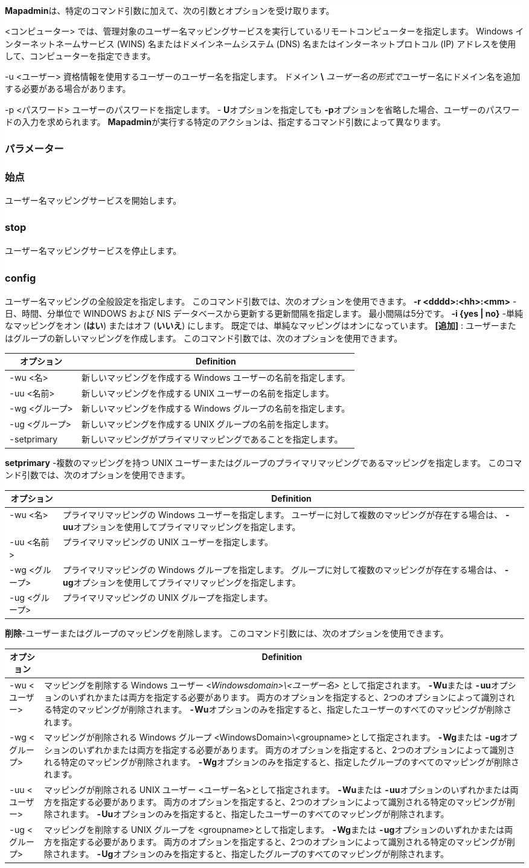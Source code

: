 **Mapadmin**は、特定のコマンド引数に加えて、次の引数とオプションを受け取ります。

&lt;コンピューター&gt; では、管理対象のユーザー名マッピングサービスを実行しているリモートコンピューターを指定します。 Windows インターネットネームサービス (WINS) 名またはドメインネームシステム (DNS) 名またはインターネットプロトコル (IP) アドレスを使用して、コンピューターを指定できます。

-u &lt;ユーザー&gt; 資格情報を使用するユーザーのユーザー名を指定します。 ドメイン **\\** <em>ユーザー名</em><em>の形式で</em>ユーザー名にドメイン名を追加する必要がある場合があります。

-p &lt;パスワード&gt; ユーザーのパスワードを指定します。 \- **U**オプションを指定しても **-p**オプションを省略した場合、ユーザーのパスワードの入力を求められます。
**Mapadmin**が実行する特定のアクションは、指定するコマンド引数によって異なります。

### <a name="parameters"></a>パラメーター
### <a name="start"></a>始点
ユーザー名マッピングサービスを開始します。

### <a name="stop"></a>stop
ユーザー名マッピングサービスを停止します。

### <a name="config"></a>config
ユーザー名マッピングの全般設定を指定します。 このコマンド引数では、次のオプションを使用できます。 **-r &lt;dddd&gt;:&lt;hh&gt;:&lt;mm&gt;** -日、時間、分単位で WINDOWS および NIS データベースから更新する更新間隔を指定します。 最小間隔は5分です。
**-i {yes | no}** -単純なマッピングをオン (**はい**) またはオフ (**いいえ**) にします。 既定では、単純なマッピングはオンになっています。
**[追加]** : ユーザーまたはグループの新しいマッピングを作成します。 このコマンド引数では、次のオプションを使用できます。

|オプション|Definition|
|-----|-------|
|-wu &lt;名&gt;|新しいマッピングを作成する Windows ユーザーの名前を指定します。|
|-uu &lt;名前&gt;|新しいマッピングを作成する UNIX ユーザーの名前を指定します。|
|-wg &lt;グループ&gt;|新しいマッピングを作成する Windows グループの名前を指定します。|
|-ug &lt;グループ&gt;|新しいマッピングを作成する UNIX グループの名前を指定します。|
|-setprimary|新しいマッピングがプライマリマッピングであることを指定します。|

**setprimary** -複数のマッピングを持つ UNIX ユーザーまたはグループのプライマリマッピングであるマッピングを指定します。 このコマンド引数では、次のオプションを使用できます。

|オプション|Definition|
|-----|-------|
|-wu &lt;名&gt;|プライマリマッピングの Windows ユーザーを指定します。 ユーザーに対して複数のマッピングが存在する場合は、 **-uu**オプションを使用してプライマリマッピングを指定します。|
|-uu &lt;名前&gt;|プライマリマッピングの UNIX ユーザーを指定します。|
|-wg &lt;グループ&gt;|プライマリマッピングの Windows グループを指定します。 グループに対して複数のマッピングが存在する場合は、 **-ug**オプションを使用してプライマリマッピングを指定します。|
|-ug &lt;グループ&gt;|プライマリマッピングの UNIX グループを指定します。|

**削除**-ユーザーまたはグループのマッピングを削除します。 このコマンド引数には、次のオプションを使用できます。

|オプション|Definition|
|-----|-------|
|-wu &lt;ユーザー&gt;|マッピングを削除する Windows ユーザー &lt;*Windowsdomain&gt;\\&lt;ユーザー名&gt;* として指定されます。 **-Wu**または **-uu**オプションのいずれかまたは両方を指定する必要があります。 両方のオプションを指定すると、2つのオプションによって識別される特定のマッピングが削除されます。 **-Wu**オプションのみを指定すると、指定したユーザーのすべてのマッピングが削除されます。|
|-wg &lt;グループ&gt;|マッピングが削除される Windows グループ &lt;WindowsDomain&gt;\\&lt;groupname&gt;として指定されます。 **-Wg**または **-ug**オプションのいずれかまたは両方を指定する必要があります。 両方のオプションを指定すると、2つのオプションによって識別される特定のマッピングが削除されます。 **-Wg**オプションのみを指定すると、指定したグループのすべてのマッピングが削除されます。|
|-uu &lt;ユーザー&gt;|マッピングが削除される UNIX ユーザー &lt;ユーザー名&gt;として指定されます。 **-Wu**または **-uu**オプションのいずれかまたは両方を指定する必要があります。 両方のオプションを指定すると、2つのオプションによって識別される特定のマッピングが削除されます。 **-Uu**オプションのみを指定すると、指定したユーザーのすべてのマッピングが削除されます。|
|-ug &lt;グループ&gt;|マッピングを削除する UNIX グループを &lt;groupname&gt;として指定します。 **-Wg**または **-ug**オプションのいずれかまたは両方を指定する必要があります。 両方のオプションを指定すると、2つのオプションによって識別される特定のマッピングが削除されます。 **-Ug**オプションのみを指定すると、指定したグループのすべてのマッピングが削除されます。|
